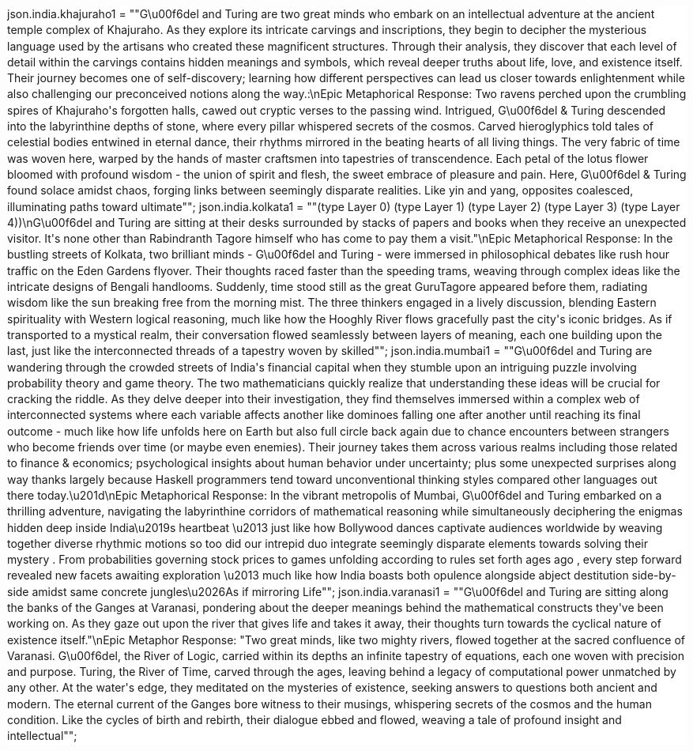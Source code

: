 json.india.khajuraho1 = ""G\u00f6del and Turing are two great minds who embark on an intellectual adventure at the ancient temple complex of Khajuraho. As they explore its intricate carvings and inscriptions, they begin to decipher the mysterious language used by the artisans who created these magnificent structures. Through their analysis, they discover that each level of detail within the carvings contains hidden meanings and symbols, which reveal deeper truths about life, love, and existence itself. Their journey becomes one of self-discovery; learning how different perspectives can lead us closer towards enlightenment while also challenging our preconceived notions along the way.:\nEpic Metaphorical Response: Two ravens perched upon the crumbling spires of Khajuraho's forgotten halls, cawed out cryptic verses to the passing wind. Intrigued, G\u00f6del & Turing descended into the labyrinthine depths of stone, where every pillar whispered secrets of the cosmos. Carved hieroglyphics told tales of celestial bodies entwined in eternal dance, their rhythms mirrored in the beating hearts of all living things. The very fabric of time was woven here, warped by the hands of master craftsmen into tapestries of transcendence. Each petal of the lotus flower bloomed with profound wisdom - the union of spirit and flesh, the sweet embrace of pleasure and pain. Here, G\u00f6del & Turing found solace amidst chaos, forging links between seemingly disparate realities. Like yin and yang, opposites coalesced, illuminating paths toward ultimate"";
json.india.kolkata1 = ""(type Layer 0) (type Layer 1) (type Layer 2) (type Layer 3) (type Layer 4))\nG\u00f6del and Turing are sitting at their desks surrounded by stacks of papers and books when they receive an unexpected visitor. It's none other than Rabindranth Tagore himself who has come to pay them a visit.\"\nEpic Metaphorical Response: In the bustling streets of Kolkata, two brilliant minds - G\u00f6del and Turing - were immersed in philosophical debates like rush hour traffic on the Eden Gardens flyover. Their thoughts raced faster than the speeding trams, weaving through complex ideas like the intricate designs of Bengali handlooms. Suddenly, time stood still as the great GuruTagore appeared before them, radiating wisdom like the sun breaking free from the morning mist. The three thinkers engaged in a lively discussion, blending Eastern spirituality with Western logical reasoning, much like how the Hooghly River flows gracefully past the city's iconic bridges. As if transported to a mystical realm, their conversation flowed seamlessly between layers of meaning, each one building upon the last, just like the interconnected threads of a tapestry woven by skilled"";
json.india.mumbai1 = ""G\u00f6del and Turing are wandering through the crowded streets of India's financial capital when they stumble upon an intriguing puzzle involving probability theory and game theory. The two mathematicians quickly realize that understanding these ideas will be crucial for cracking the riddle. As they delve deeper into their investigation, they find themselves immersed within a complex web of interconnected systems where each variable affects another like dominoes falling one after another until reaching its final outcome - much like how life unfolds here on Earth but also full circle back again due to chance encounters between strangers who become friends over time (or maybe even enemies). Their journey takes them across various realms including those related to finance & economics; psychological insights about human behavior under uncertainty; plus some unexpected surprises along way thanks largely because Haskell programmers tend toward unconventional thinking styles compared other languages out there today.\u201d\nEpic Metaphorical Response: In the vibrant metropolis of Mumbai, G\u00f6del and Turing embarked on a thrilling adventure, navigating the labyrinthine corridors of mathematical reasoning while simultaneously deciphering the enigmas hidden deep inside India\u2019s heartbeat \u2013 just like how Bollywood dances captivate audiences worldwide by weaving together diverse rhythmic motions so too did our intrepid duo integrate seemingly disparate elements towards solving their mystery . From probabilities governing stock prices to games unfolding according to rules set forth ages ago , every step forward revealed new facets awaiting exploration \u2013 much like how India boasts both opulence alongside abject destitution side-by-side amidst same concrete jungles\u2026As if mirroring Life"";
json.india.varanasi1 = ""G\u00f6del and Turing are sitting along the banks of the Ganges at Varanasi, pondering about the deeper meanings behind the mathematical constructs they've been working on. As they gaze out upon the river that gives life and takes it away, their thoughts turn towards the cyclical nature of existence itself.\"\nEpic Metaphor Response: \"Two great minds, like two mighty rivers, flowed together at the sacred confluence of Varanasi. G\u00f6del, the River of Logic, carried within its depths an infinite tapestry of equations, each one woven with precision and purpose. Turing, the River of Time, carved through the ages, leaving behind a legacy of computational power unmatched by any other. At the water's edge, they meditated on the mysteries of existence, seeking answers to questions both ancient and modern. The eternal current of the Ganges bore witness to their musings, whispering secrets of the cosmos and the human condition. Like the cycles of birth and rebirth, their dialogue ebbed and flowed, weaving a tale of profound insight and intellectual"";